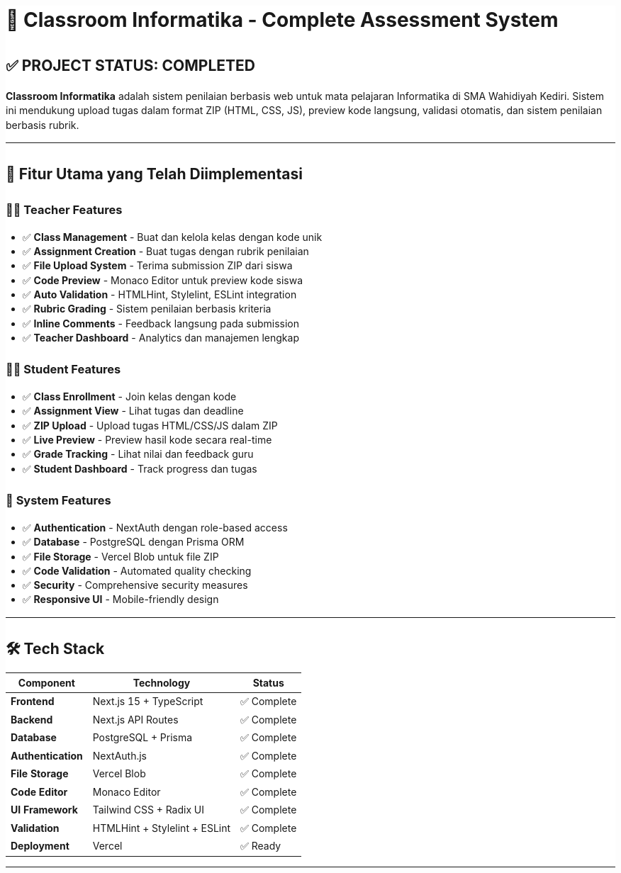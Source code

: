 # 🏫 Classroom Informatika - Complete Assessment System

## ✅ **PROJECT STATUS: COMPLETED**

**Classroom Informatika** adalah sistem penilaian berbasis web untuk mata pelajaran Informatika di SMA Wahidiyah Kediri. Sistem ini mendukung upload tugas dalam format ZIP (HTML, CSS, JS), preview kode langsung, validasi otomatis, dan sistem penilaian berbasis rubrik.

---

## 🎯 **Fitur Utama yang Telah Diimplementasi**

### 👨‍🏫 **Teacher Features**
- ✅ **Class Management** - Buat dan kelola kelas dengan kode unik
- ✅ **Assignment Creation** - Buat tugas dengan rubrik penilaian
- ✅ **File Upload System** - Terima submission ZIP dari siswa
- ✅ **Code Preview** - Monaco Editor untuk preview kode siswa
- ✅ **Auto Validation** - HTMLHint, Stylelint, ESLint integration
- ✅ **Rubric Grading** - Sistem penilaian berbasis kriteria 
- ✅ **Inline Comments** - Feedback langsung pada submission
- ✅ **Teacher Dashboard** - Analytics dan manajemen lengkap

### 👨‍🎓 **Student Features**
- ✅ **Class Enrollment** - Join kelas dengan kode
- ✅ **Assignment View** - Lihat tugas dan deadline
- ✅ **ZIP Upload** - Upload tugas HTML/CSS/JS dalam ZIP
- ✅ **Live Preview** - Preview hasil kode secara real-time
- ✅ **Grade Tracking** - Lihat nilai dan feedback guru
- ✅ **Student Dashboard** - Track progress dan tugas

### 🔧 **System Features**
- ✅ **Authentication** - NextAuth dengan role-based access
- ✅ **Database** - PostgreSQL dengan Prisma ORM
- ✅ **File Storage** - Vercel Blob untuk file ZIP
- ✅ **Code Validation** - Automated quality checking
- ✅ **Security** - Comprehensive security measures
- ✅ **Responsive UI** - Mobile-friendly design

---

## 🛠️ **Tech Stack**

| Component | Technology | Status |
|-----------|------------|---------|
| **Frontend** | Next.js 15 + TypeScript | ✅ Complete |
| **Backend** | Next.js API Routes | ✅ Complete |
| **Database** | PostgreSQL + Prisma | ✅ Complete |
| **Authentication** | NextAuth.js | ✅ Complete |
| **File Storage** | Vercel Blob | ✅ Complete |
| **Code Editor** | Monaco Editor | ✅ Complete |
| **UI Framework** | Tailwind CSS + Radix UI | ✅ Complete |
| **Validation** | HTMLHint + Stylelint + ESLint | ✅ Complete |
| **Deployment** | Vercel | ✅ Ready |

---
